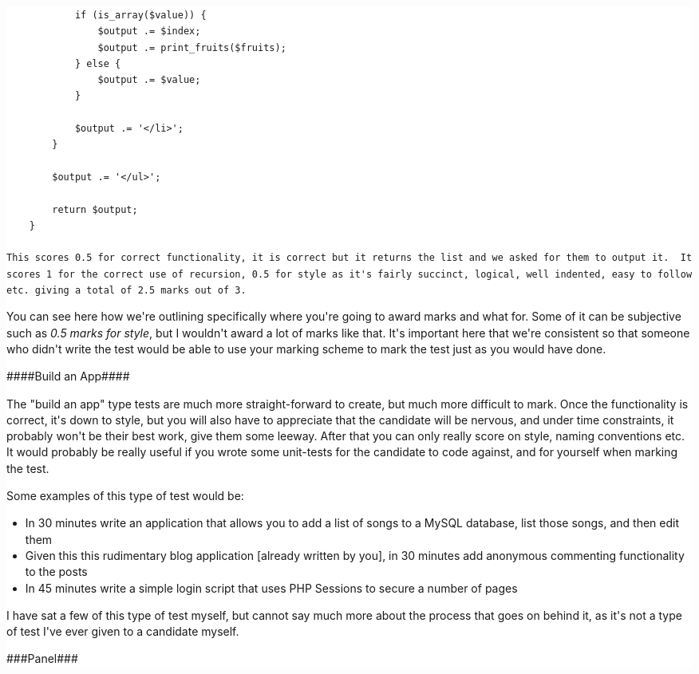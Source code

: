                 if (is_array($value)) {
                    $output .= $index;
                    $output .= print_fruits($fruits);
                } else {
                    $output .= $value;
                }

                $output .= '</li>';
            }

            $output .= '</ul>';

            return $output;
        }

    This scores 0.5 for correct functionality, it is correct but it returns the list and we asked for them to output it.  It scores 1 for the correct use of recursion, 0.5 for style as it's fairly succinct, logical, well indented, easy to follow etc. giving a total of 2.5 marks out of 3.

You can see here how we're outlining specifically where you're going to award marks and what for.  Some of it can be subjective such as _0.5 marks for style_, but I wouldn't award a lot of marks like that.  It's important here that we're consistent so that someone who didn't write the test would be able to use your marking scheme to mark the test just as you would have done.

####Build an App####

The "build an app" type tests are much more straight-forward to create, but much more difficult to mark.  Once the functionality is correct, it's down to style, but you will also have to appreciate that the candidate will be nervous, and under time constraints, it probably won't be their best work, give them some leeway.  After that you can only really score on style, naming conventions etc.  It would probably be really useful if you wrote some unit-tests for the candidate to code against, and for yourself when marking the test.

Some examples of this type of test would be:

* In 30 minutes write an application that allows you to add a list of songs to a MySQL database, list those songs, and then edit them
* Given this this rudimentary blog application [already written by you], in 30 minutes add anonymous commenting functionality to the posts
* In 45 minutes write a simple login script that uses PHP Sessions to secure a number of pages

I have sat a few of this type of test myself, but cannot say much more about the process that goes on behind it, as it's not a type of test I've ever given to a candidate myself.

###Panel###

